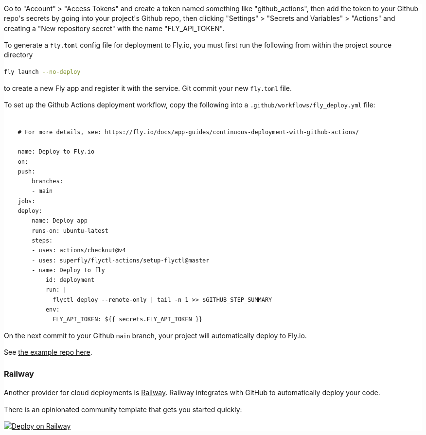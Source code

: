 Go to "Account" > "Access Tokens" and create a token named something like "github_actions", then add the token to your Github repo's secrets by going into your project's Github repo, then clicking
"Settings" > "Secrets and Variables" > "Actions" and creating a "New repository secret" with the name "FLY_API_TOKEN".

To generate a `fly.toml` config file for deployment to Fly.io, you must first run the following from within the project source directory

```sh
fly launch --no-deploy
```

to create a new Fly app and register it with the service. Git commit your new `fly.toml` file.

To set up the Github Actions deployment workflow, copy the following into a `.github/workflows/fly_deploy.yml` file:

```admonish example collapsible=true

	# For more details, see: https://fly.io/docs/app-guides/continuous-deployment-with-github-actions/

	name: Deploy to Fly.io
	on:
	push:
		branches:
		- main
	jobs:
	deploy:
		name: Deploy app
		runs-on: ubuntu-latest
		steps:
		- uses: actions/checkout@v4
		- uses: superfly/flyctl-actions/setup-flyctl@master
		- name: Deploy to fly
			id: deployment
			run: |
			  flyctl deploy --remote-only | tail -n 1 >> $GITHUB_STEP_SUMMARY
			env:
			  FLY_API_TOKEN: ${{ secrets.FLY_API_TOKEN }}

```

On the next commit to your Github `main` branch, your project will automatically deploy to Fly.io.

See [the example repo here](https://github.com/diversable/fly-io-leptos-ssr-test-deploy).

### Railway

Another provider for cloud deployments is [Railway](https://railway.app/).
Railway integrates with GitHub to automatically deploy your code.

There is an opinionated community template that gets you started quickly:

[![Deploy on Railway](https://railway.app/button.svg)](https://railway.app/template/pduaM5?referralCode=fZ-SY1)
